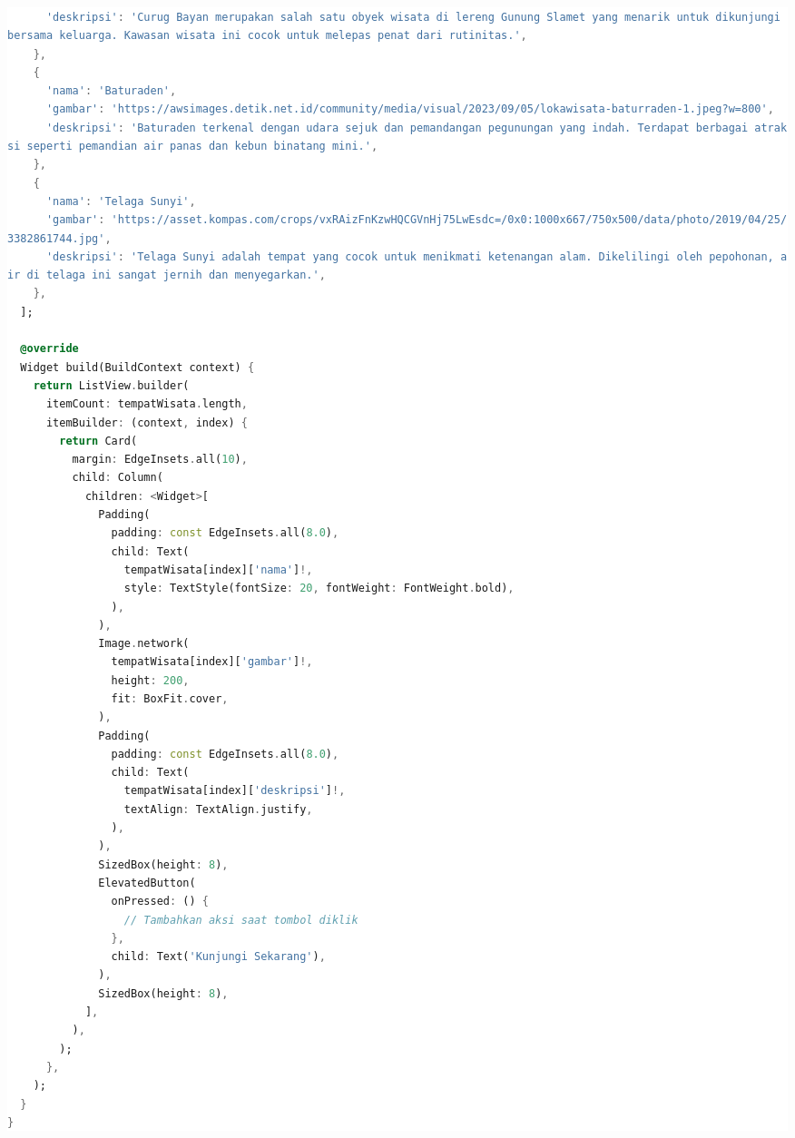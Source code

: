 ```dart
      'deskripsi': 'Curug Bayan merupakan salah satu obyek wisata di lereng Gunung Slamet yang menarik untuk dikunjungi bersama keluarga. Kawasan wisata ini cocok untuk melepas penat dari rutinitas.',
    },
    {
      'nama': 'Baturaden',
      'gambar': 'https://awsimages.detik.net.id/community/media/visual/2023/09/05/lokawisata-baturraden-1.jpeg?w=800',
      'deskripsi': 'Baturaden terkenal dengan udara sejuk dan pemandangan pegunungan yang indah. Terdapat berbagai atraksi seperti pemandian air panas dan kebun binatang mini.',
    },
    {
      'nama': 'Telaga Sunyi',
      'gambar': 'https://asset.kompas.com/crops/vxRAizFnKzwHQCGVnHj75LwEsdc=/0x0:1000x667/750x500/data/photo/2019/04/25/3382861744.jpg',
      'deskripsi': 'Telaga Sunyi adalah tempat yang cocok untuk menikmati ketenangan alam. Dikelilingi oleh pepohonan, air di telaga ini sangat jernih dan menyegarkan.',
    },
  ];

  @override
  Widget build(BuildContext context) {
    return ListView.builder(
      itemCount: tempatWisata.length,
      itemBuilder: (context, index) {
        return Card(
          margin: EdgeInsets.all(10),
          child: Column(
            children: <Widget>[
              Padding(
                padding: const EdgeInsets.all(8.0),
                child: Text(
                  tempatWisata[index]['nama']!,
                  style: TextStyle(fontSize: 20, fontWeight: FontWeight.bold),
                ),
              ),
              Image.network(
                tempatWisata[index]['gambar']!,
                height: 200,
                fit: BoxFit.cover,
              ),
              Padding(
                padding: const EdgeInsets.all(8.0),
                child: Text(
                  tempatWisata[index]['deskripsi']!,
                  textAlign: TextAlign.justify,
                ),
              ),
              SizedBox(height: 8),
              ElevatedButton(
                onPressed: () {
                  // Tambahkan aksi saat tombol diklik
                },
                child: Text('Kunjungi Sekarang'),
              ),
              SizedBox(height: 8),
            ],
          ),
        );
      },
    );
  }
}
```